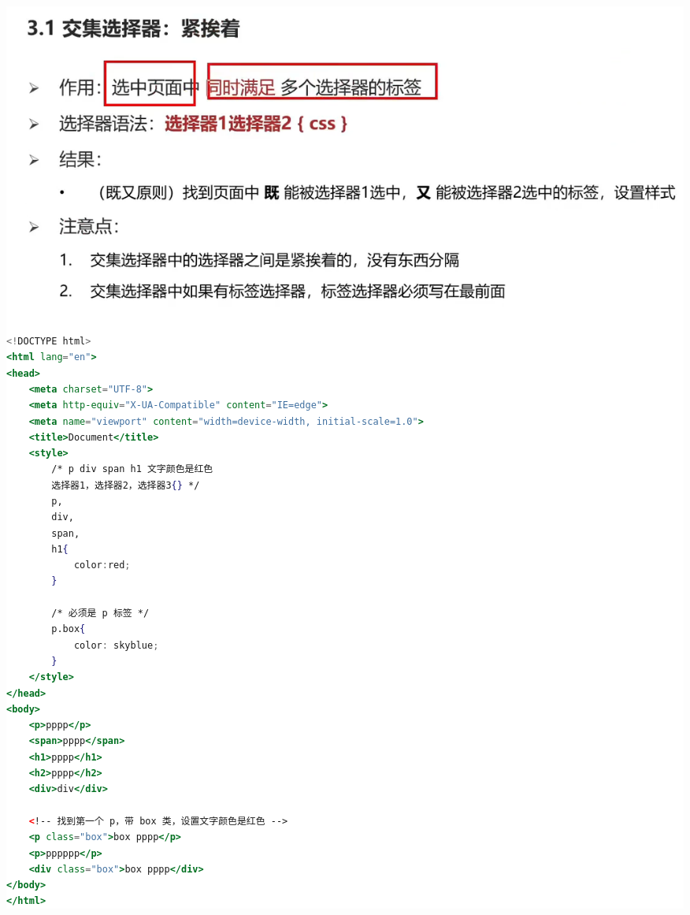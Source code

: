 ![Untitled](CSS%20%E8%AF%AD%E8%A8%80%206ab6193f2de54ed0b2f5337e13a75539/Untitled%2022.png)

```jsx
<!DOCTYPE html>
<html lang="en">
<head>
    <meta charset="UTF-8">
    <meta http-equiv="X-UA-Compatible" content="IE=edge">
    <meta name="viewport" content="width=device-width, initial-scale=1.0">
    <title>Document</title>
    <style>
        /* p div span h1 文字颜色是红色
        选择器1，选择器2，选择器3{} */
        p, 
        div, 
        span, 
        h1{
            color:red;
        }

        /* 必须是 p 标签 */
        p.box{
            color: skyblue;
        }
    </style>
</head>
<body>
    <p>pppp</p>
    <span>pppp</span>
    <h1>pppp</h1>
    <h2>pppp</h2>
    <div>div</div>

    <!-- 找到第一个 p，带 box 类，设置文字颜色是红色 -->
    <p class="box">box pppp</p>
    <p>pppppp</p>
    <div class="box">box pppp</div>
</body>
</html>
```
